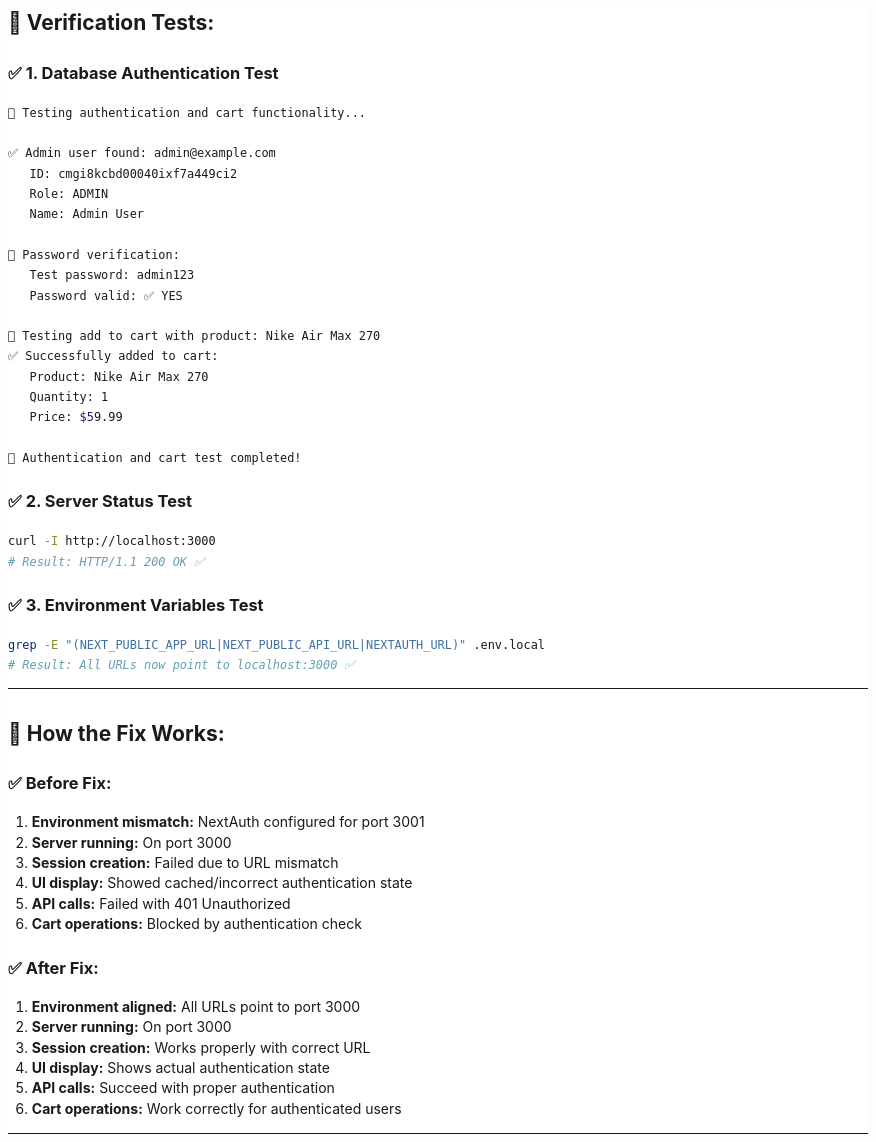
## 🧪 **Verification Tests:**

### **✅ 1. Database Authentication Test**
```bash
🔐 Testing authentication and cart functionality...

✅ Admin user found: admin@example.com
   ID: cmgi8kcbd00040ixf7a449ci2
   Role: ADMIN
   Name: Admin User

🔑 Password verification:
   Test password: admin123
   Password valid: ✅ YES

🧪 Testing add to cart with product: Nike Air Max 270
✅ Successfully added to cart:
   Product: Nike Air Max 270
   Quantity: 1
   Price: $59.99

🎉 Authentication and cart test completed!
```

### **✅ 2. Server Status Test**
```bash
curl -I http://localhost:3000
# Result: HTTP/1.1 200 OK ✅
```

### **✅ 3. Environment Variables Test**
```bash
grep -E "(NEXT_PUBLIC_APP_URL|NEXT_PUBLIC_API_URL|NEXTAUTH_URL)" .env.local
# Result: All URLs now point to localhost:3000 ✅
```

---

## 🎯 **How the Fix Works:**

### **✅ Before Fix:**
1. **Environment mismatch:** NextAuth configured for port 3001
2. **Server running:** On port 3000
3. **Session creation:** Failed due to URL mismatch
4. **UI display:** Showed cached/incorrect authentication state
5. **API calls:** Failed with 401 Unauthorized
6. **Cart operations:** Blocked by authentication check

### **✅ After Fix:**
1. **Environment aligned:** All URLs point to port 3000
2. **Server running:** On port 3000
3. **Session creation:** Works properly with correct URL
4. **UI display:** Shows actual authentication state
5. **API calls:** Succeed with proper authentication
6. **Cart operations:** Work correctly for authenticated users

---